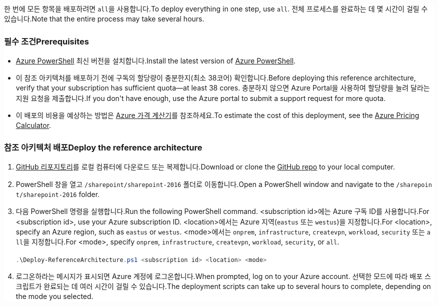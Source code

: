 <span data-ttu-id="82a6d-302">한 번에 모든 항목을 배포하려면 `all`을 사용합니다.</span><span class="sxs-lookup"><span data-stu-id="82a6d-302">To deploy everything in one step, use `all`.</span></span> <span data-ttu-id="82a6d-303">전체 프로세스를 완료하는 데 몇 시간이 걸릴 수 있습니다.</span><span class="sxs-lookup"><span data-stu-id="82a6d-303">Note that the entire process may take several hours.</span></span>

### <a name="prerequisites"></a><span data-ttu-id="82a6d-304">필수 조건</span><span class="sxs-lookup"><span data-stu-id="82a6d-304">Prerequisites</span></span>

* <span data-ttu-id="82a6d-305">[Azure PowerShell][azure-ps] 최신 버전을 설치합니다.</span><span class="sxs-lookup"><span data-stu-id="82a6d-305">Install the latest version of [Azure PowerShell][azure-ps].</span></span>

* <span data-ttu-id="82a6d-306">이 참조 아키텍처를 배포하기 전에 구독의 할당량이 충분한지(최소 38코어) 확인합니다.</span><span class="sxs-lookup"><span data-stu-id="82a6d-306">Before deploying this reference architecture, verify that your subscription has sufficient quota—at least 38 cores.</span></span> <span data-ttu-id="82a6d-307">충분하지 않으면 Azure Portal을 사용하여 할당량을 늘려 달라는 지원 요청을 제출합니다.</span><span class="sxs-lookup"><span data-stu-id="82a6d-307">If you don't have enough, use the Azure portal to submit a support request for more quota.</span></span>

* <span data-ttu-id="82a6d-308">이 배포의 비용을 예상하는 방법은 [Azure 가격 계산기][azure-pricing]를 참조하세요.</span><span class="sxs-lookup"><span data-stu-id="82a6d-308">To estimate the cost of this deployment, see the [Azure Pricing Calculator][azure-pricing].</span></span>

### <a name="deploy-the-reference-architecture"></a><span data-ttu-id="82a6d-309">참조 아키텍처 배포</span><span class="sxs-lookup"><span data-stu-id="82a6d-309">Deploy the reference architecture</span></span>

1.  <span data-ttu-id="82a6d-310">[GitHub 리포지토리][github]를 로컬 컴퓨터에 다운로드 또는 복제합니다.</span><span class="sxs-lookup"><span data-stu-id="82a6d-310">Download or clone the [GitHub repo][github] to your local computer.</span></span>

2.  <span data-ttu-id="82a6d-311">PowerShell 창을 열고 `/sharepoint/sharepoint-2016` 폴더로 이동합니다.</span><span class="sxs-lookup"><span data-stu-id="82a6d-311">Open a PowerShell window and navigate to the `/sharepoint/sharepoint-2016` folder.</span></span>

3.  <span data-ttu-id="82a6d-312">다음 PowerShell 명령을 실행합니다.</span><span class="sxs-lookup"><span data-stu-id="82a6d-312">Run the following PowerShell command.</span></span> <span data-ttu-id="82a6d-313">\<subscription id\>에는 Azure 구독 ID를 사용합니다.</span><span class="sxs-lookup"><span data-stu-id="82a6d-313">For \<subscription id\>, use your Azure subscription ID.</span></span> <span data-ttu-id="82a6d-314">\<location\>에서는 Azure 지역(`eastus` 또는 `westus`)을 지정합니다.</span><span class="sxs-lookup"><span data-stu-id="82a6d-314">For \<location\>, specify an Azure region, such as `eastus` or `westus`.</span></span> <span data-ttu-id="82a6d-315">\<mode\>에서는 `onprem`, `infrastructure`, `createvpn`, `workload`, `security` 또는 `all`을 지정합니다.</span><span class="sxs-lookup"><span data-stu-id="82a6d-315">For \<mode\>, specify `onprem`, `infrastructure`, `createvpn`, `workload`, `security`, or `all`.</span></span>

    ```powershell
    .\Deploy-ReferenceArchitecture.ps1 <subscription id> <location> <mode>
    ```   
4. <span data-ttu-id="82a6d-316">로그온하라는 메시지가 표시되면 Azure 계정에 로그온합니다.</span><span class="sxs-lookup"><span data-stu-id="82a6d-316">When prompted, log on to your Azure account.</span></span> <span data-ttu-id="82a6d-317">선택한 모드에 따라 배포 스크립트가 완료되는 데 여러 시간이 걸릴 수 있습니다.</span><span class="sxs-lookup"><span data-stu-id="82a6d-317">The deployment scripts can take up to several hours to complete, depending on the mode you selected.</span></span>


[availability-set]: /azure/virtual-machines/windows/manage-availability
[azure-portal]: https://portal.azure.com
[azure-ps]: /powershell/azure/overview
[azure-pricing]: https://azure.microsoft.com/pricing/calculator/
[bastion-host]: https://en.wikipedia.org/wiki/Bastion_host
[create-availability-group]: https://technet.microsoft.com/library/mt793548(v=office.16).aspx
[connect-to-vm]: /azure/virtual-machines/windows/quick-create-portal#connect-to-virtual-machine
[github]: https://github.com/mspnp/reference-architectures
[hybrid-ra]: ../hybrid-networking/index.md
[hybrid-vpn-ra]: ../hybrid-networking/vpn.md
[load-balancer]: /azure/load-balancer/load-balancer-internal-overview
[managed-disks]: /azure/storage/storage-managed-disks-overview
[minroles]: https://technet.microsoft.com/library/mt346114(v=office.16).aspx
[nsg]: /azure/virtual-network/virtual-networks-nsg
[office-web-apps]: https://support.microsoft.com/help/3199955/office-web-apps-and-office-online-server-supportability-in-azure
[paired-regions]: /azure/best-practices-availability-paired-regions
[readme]: https://github.com/mspnp/reference-architectures/tree/master/sharepoint/sharepoint-2016
[resource-group]: /azure/azure-resource-manager/resource-group-overview
[quotas]: /azure/azure-subscription-service-limits
[sharepoint-accounts]: https://technet.microsoft.com/library/ee662513(v=office.16).aspx
[sharepoint-crawling]: https://technet.microsoft.com/library/dn535606(v=office.16).aspx
[sharepoint-dr]: https://technet.microsoft.com/library/ff628971(v=office.16).aspx
[sharepoint-hybrid]: https://aka.ms/sphybrid
[sharepoint-minrole]: https://technet.microsoft.com/library/mt743705(v=office.16).aspx
[sharepoint-ops]: https://technet.microsoft.com/library/cc262289(v=office.16).aspx
[sharepoint-reqs]: https://technet.microsoft.com/library/cc262485(v=office.16).aspx
[sharepoint-search]: https://technet.microsoft.com/library/dn342836.aspx
[sql-always-on]: /sql/database-engine/availability-groups/windows/always-on-availability-groups-sql-server
[sql-performance]: /virtual-machines/windows/sql/virtual-machines-windows-sql-performance
[sql-server-capacity-planning]: https://technet.microsoft.com/library/cc298801(v=office.16).aspx
[sql-quorum]: https://technet.microsoft.com/library/cc731739(v=ws.11).aspx
[sql-sharepoint-best-practices]: https://technet.microsoft.com/library/hh292622(v=office.16).aspx
[tempdb]: /sql/relational-databases/databases/tempdb-database
[virtual-networks-nsg]: /azure/virtual-network/virtual-networks-nsg
[visio-download]: https://archcenter.blob.core.windows.net/cdn/Sharepoint-2016.vsdx
[vm-sizes-general]: /azure/virtual-machines/windows/sizes-general
[vm-sizes-memory]: /azure/virtual-machines/windows/sizes-memory
[windows-n-tier]: ../virtual-machines-windows/n-tier.md